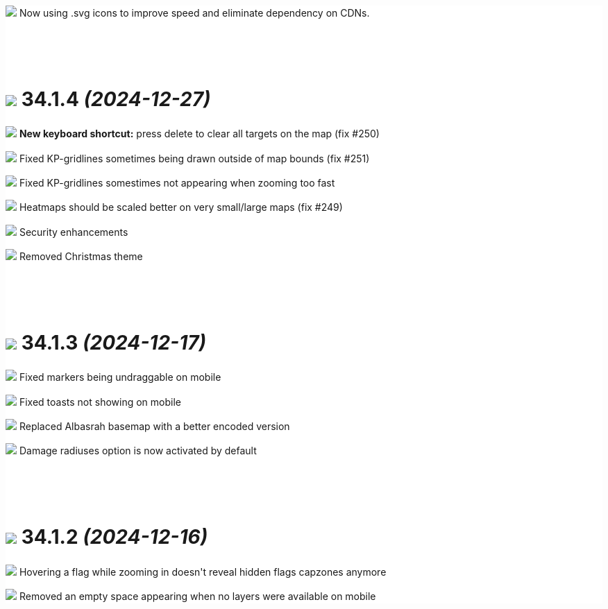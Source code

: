<img src="https://img.shields.io/badge/-%20improv%20-orange"> Now using .svg icons to improve speed and eliminate dependency on CDNs.


</br></br>




# <img src="https://img.shields.io/badge/-minor%20release-cd6f68?style=for-the-badge">  **34.1.4** *(2024-12-27)*


<img src="https://img.shields.io/badge/-new%20feature-green"> **New keyboard shortcut:** press delete to clear all targets on the map (fix #250)

<img src="https://img.shields.io/badge/-bug%20fix%20-b22"> Fixed KP-gridlines sometimes being drawn outside of map bounds (fix #251)

<img src="https://img.shields.io/badge/-bug%20fix%20-b22"> Fixed KP-gridlines somestimes not appearing when zooming too fast

<img src="https://img.shields.io/badge/-%20improv%20-orange"> Heatmaps should be scaled better on very small/large maps (fix #249)

<img src="https://img.shields.io/badge/-%20improv%20-orange"> Security enhancements

<img src="https://img.shields.io/badge/-%20other%20-grey"> Removed Christmas theme


</br></br>


# <img src="https://img.shields.io/badge/-minor%20release-cd6f68?style=for-the-badge">  **34.1.3** *(2024-12-17)*

<img src="https://img.shields.io/badge/-bug%20fix%20-b22"> Fixed markers being undraggable on mobile

<img src="https://img.shields.io/badge/-bug%20fix%20-b22"> Fixed toasts not showing on mobile

<img src="https://img.shields.io/badge/-%20improv%20-orange"> Replaced Albasrah basemap with a better encoded version

<img src="https://img.shields.io/badge/-%20improv%20-orange"> Damage radiuses option is now activated by default



</br></br>


# <img src="https://img.shields.io/badge/-minor%20release-cd6f68?style=for-the-badge">  **34.1.2** *(2024-12-16)*

<img src="https://img.shields.io/badge/-bug%20fix%20-b22"> Hovering a flag while zooming in doesn't reveal hidden flags capzones anymore

<img src="https://img.shields.io/badge/-bug%20fix%20-b22"> Removed an empty space appearing when no layers were available on mobile

